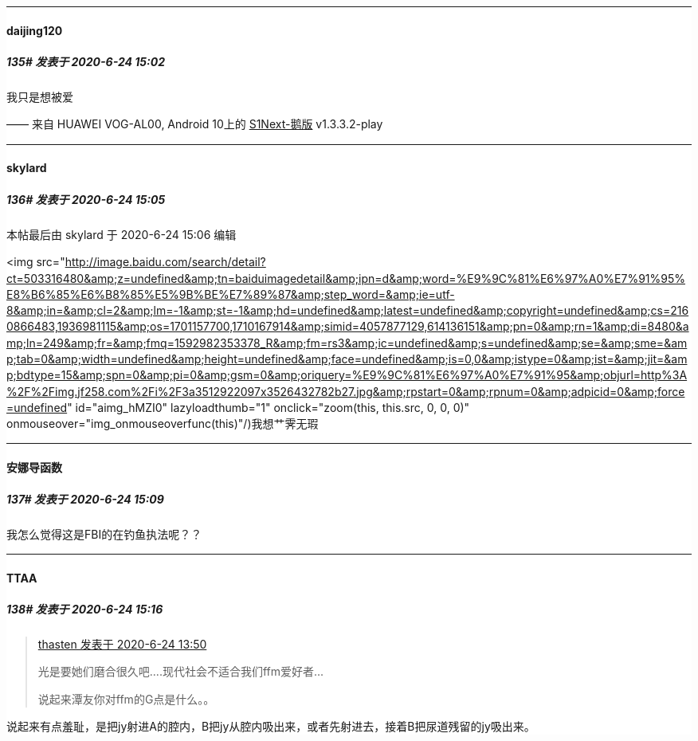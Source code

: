 

-----

####  daijing120  
##### 135#       发表于 2020-6-24 15:02




我只是想被爱

—— 来自 HUAWEI VOG-AL00, Android 10上的 [S1Next-鹅版](https://github.com/ykrank/S1-Next/releases) v1.3.3.2-play







-----

####  skylard  
##### 136#       发表于 2020-6-24 15:05



 本帖最后由 skylard 于 2020-6-24 15:06 编辑 

<img src="http://image.baidu.com/search/detail?ct=503316480&amp;z=undefined&amp;tn=baiduimagedetail&amp;ipn=d&amp;word=%E9%9C%81%E6%97%A0%E7%91%95%E8%B6%85%E6%B8%85%E5%9B%BE%E7%89%87&amp;step_word=&amp;ie=utf-8&amp;in=&amp;cl=2&amp;lm=-1&amp;st=-1&amp;hd=undefined&amp;latest=undefined&amp;copyright=undefined&amp;cs=2160866483,1936981115&amp;os=1701157700,1710167914&amp;simid=4057877129,614136151&amp;pn=0&amp;rn=1&amp;di=8480&amp;ln=249&amp;fr=&amp;fmq=1592982353378_R&amp;fm=rs3&amp;ic=undefined&amp;s=undefined&amp;se=&amp;sme=&amp;tab=0&amp;width=undefined&amp;height=undefined&amp;face=undefined&amp;is=0,0&amp;istype=0&amp;ist=&amp;jit=&amp;bdtype=15&amp;spn=0&amp;pi=0&amp;gsm=0&amp;oriquery=%E9%9C%81%E6%97%A0%E7%91%95&amp;objurl=http%3A%2F%2Fimg.jf258.com%2Fi%2F3a3512922097x3526432782b27.jpg&amp;rpstart=0&amp;rpnum=0&amp;adpicid=0&amp;force=undefined" id="aimg_hMZI0" lazyloadthumb="1" onclick="zoom(this, this.src, 0, 0, 0)" onmouseover="img_onmouseoverfunc(this)"/)我想艹霁无瑕







-----

####  安娜导函数  
##### 137#       发表于 2020-6-24 15:09




我怎么觉得这是FBI的在钓鱼执法呢？？







-----

####  TTAA  
##### 138#       发表于 2020-6-24 15:16



<blockquote><a href="httphttps://bbs.saraba1st.com/2b/forum.php?mod=redirect&amp;goto=findpost&amp;pid=47933552&amp;ptid=1943806" target="_blank">thasten 发表于 2020-6-24 13:50</a>

光是要她们磨合很久吧....现代社会不适合我们ffm爱好者...


说起来潭友你对ffm的G点是什么。。</blockquote>
说起来有点羞耻，是把jy射进A的腔内，B把jy从腔内吸出来，或者先射进去，接着B把尿道残留的jy吸出来。
